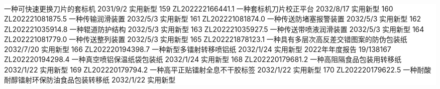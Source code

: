 一种可快速更换刀片的套标机
2031/9/2
实用新型
159
ZL202222166441.1
一种套标机刀片校正平台
2032/8/17
实用新型
160
ZL202221081875.5
一种传输润滑装置
2032/5/3
实用新型
161
ZL202221081874.0
一种传送防堵塞报警装置
2032/5/3
实用新型
162
ZL202221035914.8
一种辊道防护结构
2032/5/3
实用新型
163
ZL202221035927.5
一种传送带喷液润滑装置
2032/5/3
实用新型
164
ZL202221081779.0
一种传送整列装置
2032/5/3
实用新型
165
ZL202221878123.1
一种具有多层次高反差交错图案的防伪包装纸
2032/7/20
实用新型
166
ZL202220194398.7
一种新型多镭射转移喷铝纸
2032/1/24
实用新型
2022年年度报告
19/138167
ZL202220194298.4
一种真空喷铝保温纸袋包装纸
2032/1/24
实用新型
168
ZL202220179681.2
一种高阻隔食品包装用转移纸
2032/1/22
实用新型
169
ZL202220179794.2
一种高平正贴镭射全息不干胶标签
2032/1/22
实用新型
170
ZL202220179622.5
一种耐酸耐醇镭射环保防油食品包装转移纸
2032/1/22
实用新型